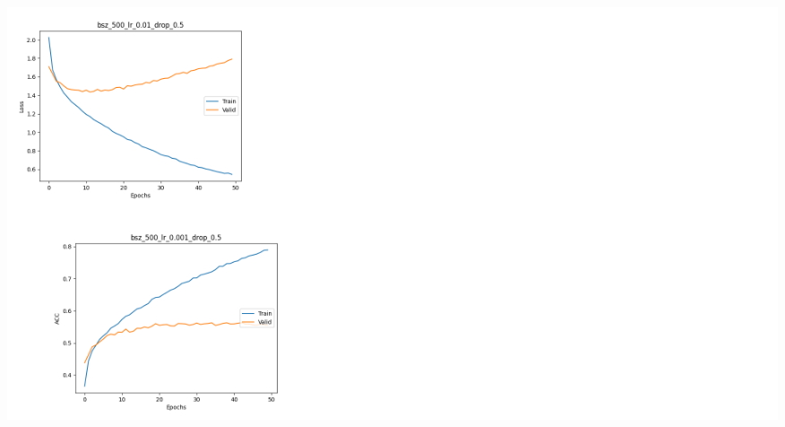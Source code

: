 <img src="./codes/mlp/figures/Loss_bsz_500_lr_01_drop_5.png" width=290/>
</figure>

<figure>
<img src="./codes/mlp/figures/Acc_bsz_500_lr_001_drop_5.png" width=290/>
